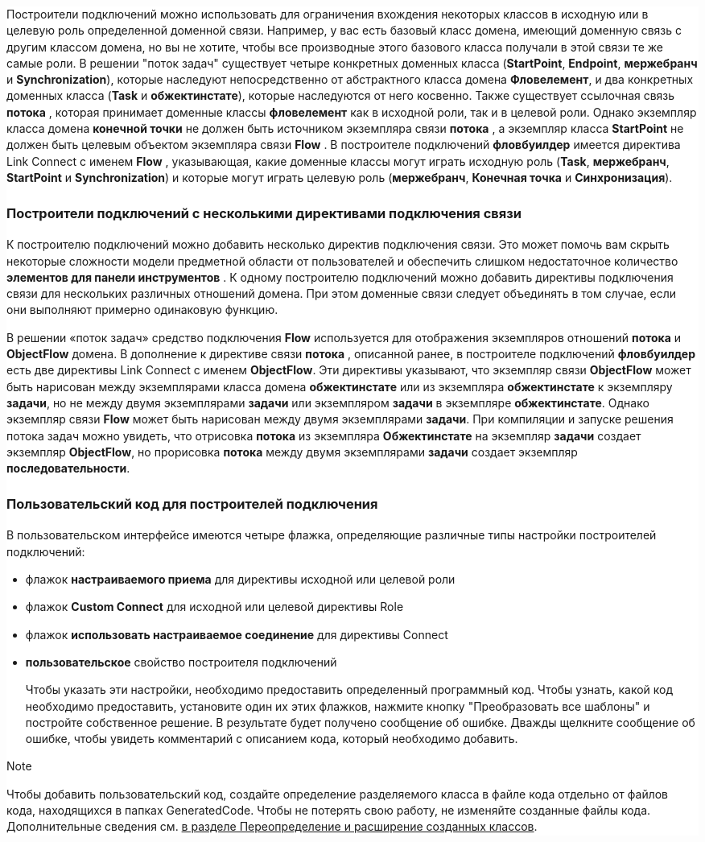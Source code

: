 Построители подключений можно использовать для ограничения вхождения некоторых классов в исходную или в целевую роль определенной доменной связи. Например, у вас есть базовый класс домена, имеющий доменную связь с другим классом домена, но вы не хотите, чтобы все производные этого базового класса получали в этой связи те же самые роли. В решении "поток задач" существует четыре конкретных доменных класса (**StartPoint**, **Endpoint**, **мержебранч** и **Synchronization**), которые наследуют непосредственно от абстрактного класса домена **Фловелемент**, и два конкретных доменных класса (**Task** и **обжектинстате**), которые наследуются от него косвенно. Также существует ссылочная связь **потока** , которая принимает доменные классы **фловелемент** как в исходной роли, так и в целевой роли. Однако экземпляр класса домена **конечной точки** не должен быть источником экземпляра связи **потока** , а экземпляр класса **StartPoint** не должен быть целевым объектом экземпляра связи **Flow** . В построителе подключений **фловбуилдер** имеется директива Link Connect с именем **Flow** , указывающая, какие доменные классы могут играть исходную роль (**Task**, **мержебранч**, **StartPoint** и **Synchronization**) и которые могут играть целевую роль (**мержебранч**, **Конечная точка** и **Синхронизация**).

### <a name="connection-builders-with-multiple-link-connect-directives"></a>Построители подключений с несколькими директивами подключения связи
 К построителю подключений можно добавить несколько директив подключения связи. Это может помочь вам скрыть некоторые сложности модели предметной области от пользователей и обеспечить слишком недостаточное количество **элементов для панели инструментов** . К одному построителю подключений можно добавить директивы подключения связи для нескольких различных отношений домена. При этом доменные связи следует объединять в том случае, если они выполняют примерно одинаковую функцию.

 В решении «поток задач» средство подключения **Flow** используется для отображения экземпляров отношений **потока** и **ObjectFlow** домена. В дополнение к директиве связи **потока** , описанной ранее, в построителе подключений **фловбуилдер** есть две директивы Link Connect с именем **ObjectFlow**. Эти директивы указывают, что экземпляр связи **ObjectFlow** может быть нарисован между экземплярами класса домена **обжектинстате** или из экземпляра **обжектинстате** к экземпляру **задачи**, но не между двумя экземплярами **задачи** или экземпляром **задачи** в экземпляре **обжектинстате**. Однако экземпляр связи **Flow** может быть нарисован между двумя экземплярами **задачи**. При компиляции и запуске решения потока задач можно увидеть, что отрисовка **потока** из экземпляра **Обжектинстате** на экземпляр **задачи** создает экземпляр **ObjectFlow**, но прорисовка **потока** между двумя экземплярами **задачи** создает экземпляр **последовательности**.

### <a name="custom-code-for-connection-builders"></a>Пользовательский код для построителей подключения
 В пользовательском интерфейсе имеются четыре флажка, определяющие различные типы настройки построителей подключений:

- флажок **настраиваемого приема** для директивы исходной или целевой роли

- флажок **Custom Connect** для исходной или целевой директивы Role

- флажок **использовать настраиваемое соединение** для директивы Connect

- **пользовательское** свойство построителя подключений

  Чтобы указать эти настройки, необходимо предоставить определенный программный код. Чтобы узнать, какой код необходимо предоставить, установите один их этих флажков, нажмите кнопку "Преобразовать все шаблоны" и постройте собственное решение. В результате будет получено сообщение об ошибке. Дважды щелкните сообщение об ошибке, чтобы увидеть комментарий с описанием кода, который необходимо добавить.

> [!NOTE]
> Чтобы добавить пользовательский код, создайте определение разделяемого класса в файле кода отдельно от файлов кода, находящихся в папках GeneratedCode. Чтобы не потерять свою работу, не изменяйте созданные файлы кода. Дополнительные сведения см. [в разделе Переопределение и расширение созданных классов](../modeling/overriding-and-extending-the-generated-classes.md).
